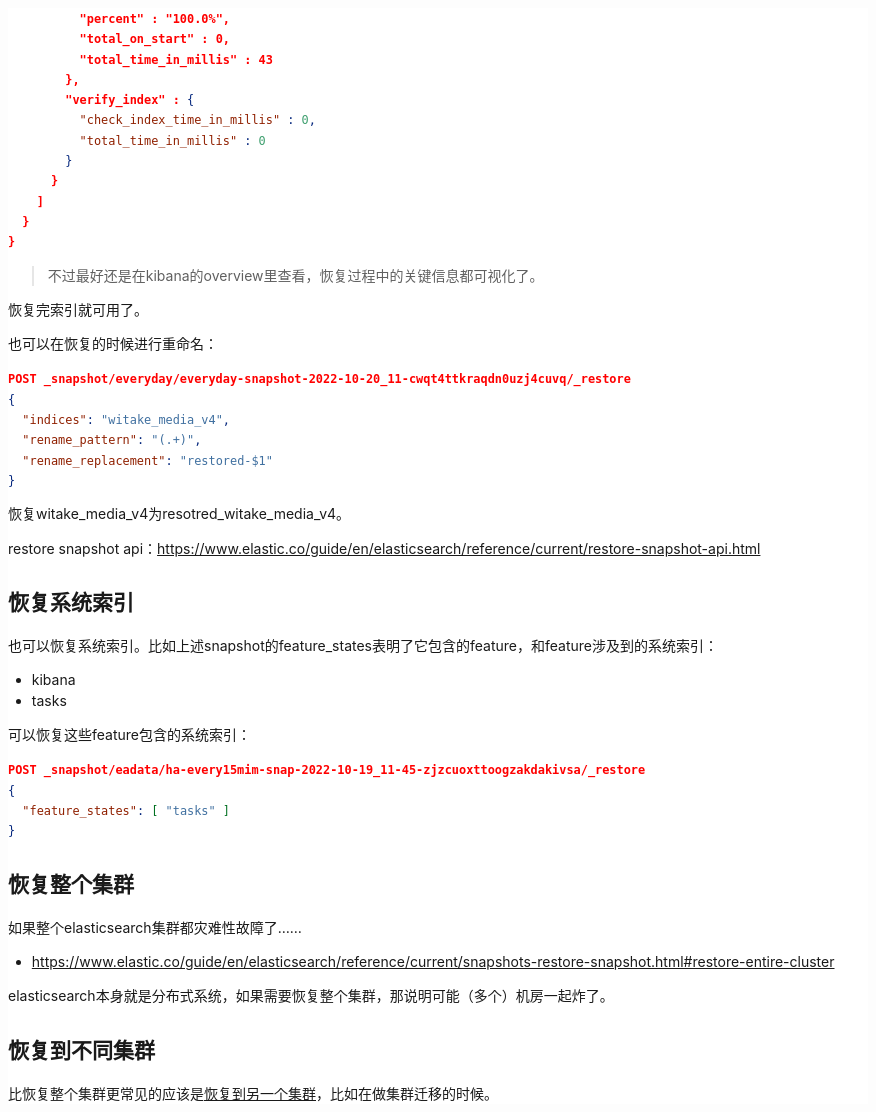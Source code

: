 ```json
          "percent" : "100.0%",
          "total_on_start" : 0,
          "total_time_in_millis" : 43
        },
        "verify_index" : {
          "check_index_time_in_millis" : 0,
          "total_time_in_millis" : 0
        }
      }
    ]
  }
}
```

> 不过最好还是在kibana的overview里查看，恢复过程中的关键信息都可视化了。

恢复完索引就可用了。

也可以在恢复的时候进行重命名：
```json
POST _snapshot/everyday/everyday-snapshot-2022-10-20_11-cwqt4ttkraqdn0uzj4cuvq/_restore
{
  "indices": "witake_media_v4",
  "rename_pattern": "(.+)",
  "rename_replacement": "restored-$1"
}
```
恢复witake_media_v4为resotred_witake_media_v4。

restore snapshot api：https://www.elastic.co/guide/en/elasticsearch/reference/current/restore-snapshot-api.html

## 恢复系统索引
也可以恢复系统索引。比如上述snapshot的feature_states表明了它包含的feature，和feature涉及到的系统索引：
- kibana
- tasks

可以恢复这些feature包含的系统索引：
```json
POST _snapshot/eadata/ha-every15mim-snap-2022-10-19_11-45-zjzcuoxttoogzakdakivsa/_restore
{
  "feature_states": [ "tasks" ]
}
```

## 恢复整个集群
如果整个elasticsearch集群都灾难性故障了……
- https://www.elastic.co/guide/en/elasticsearch/reference/current/snapshots-restore-snapshot.html#restore-entire-cluster

elasticsearch本身就是分布式系统，如果需要恢复整个集群，那说明可能（多个）机房一起炸了。

## 恢复到不同集群
比恢复整个集群更常见的应该是[恢复到另一个集群](https://www.elastic.co/guide/en/elasticsearch/reference/current/snapshots-restore-snapshot.html#restore-different-cluster)，比如在做集群迁移的时候。
